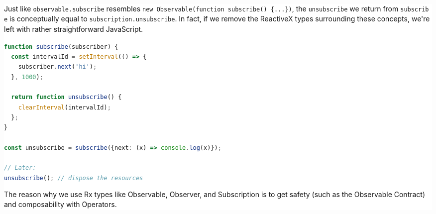 Just like `observable.subscribe` resembles `new Observable(function subscribe() {...})`, the `unsubscribe` we return from `subscribe` is conceptually equal to `subscription.unsubscribe`. In fact, if we remove the ReactiveX types surrounding these concepts, we're left with rather straightforward JavaScript.

```typescript
function subscribe(subscriber) {
  const intervalId = setInterval(() => {
    subscriber.next('hi');
  }, 1000);

  return function unsubscribe() {
    clearInterval(intervalId);
  };
}

const unsubscribe = subscribe({next: (x) => console.log(x)});

// Later:
unsubscribe(); // dispose the resources
```

The reason why we use Rx types like Observable, Observer, and Subscription is to get safety (such as the Observable Contract) and composability with Operators.